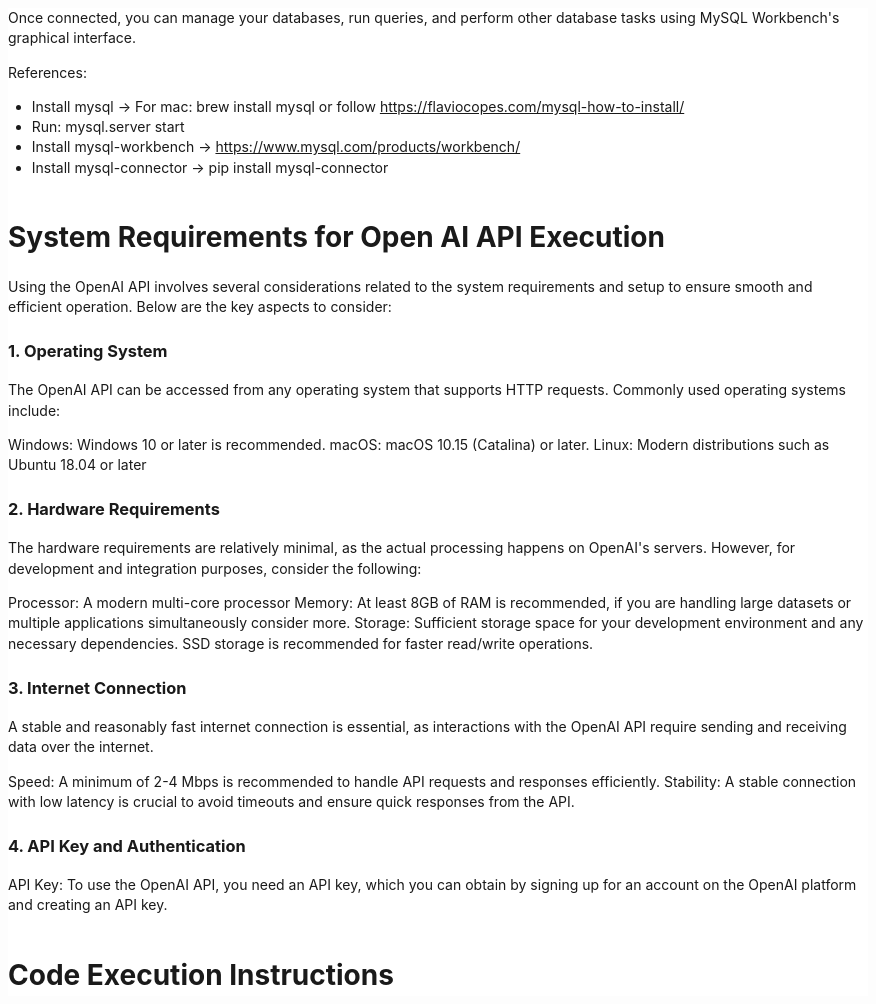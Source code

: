 Once connected, you can manage your databases, run queries, and perform other database tasks using MySQL Workbench's graphical interface.


References:

- Install mysql -> For mac: brew install mysql or follow https://flaviocopes.com/mysql-how-to-install/
- Run: mysql.server start
- Install mysql-workbench -> https://www.mysql.com/products/workbench/
- Install mysql-connector -> pip install mysql-connector


# System Requirements for Open AI API Execution

Using the OpenAI API involves several considerations related to the system requirements and setup to ensure smooth and efficient operation. Below are the key aspects to consider:

### 1. Operating System
The OpenAI API can be accessed from any operating system that supports HTTP requests. Commonly used operating systems include:

Windows: Windows 10 or later is recommended.
macOS: macOS 10.15 (Catalina) or later.
Linux: Modern distributions such as Ubuntu 18.04 or later

### 2. Hardware Requirements
The hardware requirements are relatively minimal, as the actual processing happens on OpenAI's servers. However, for development and integration purposes, consider the following:

Processor: A modern multi-core processor 
Memory: At least 8GB of RAM is recommended, if you are handling large datasets or multiple applications simultaneously consider more.
Storage: Sufficient storage space for your development environment and any necessary dependencies. SSD storage is recommended for faster read/write operations.

### 3. Internet Connection
A stable and reasonably fast internet connection is essential, as interactions with the OpenAI API require sending and receiving data over the internet.

Speed: A minimum of 2-4 Mbps is recommended to handle API requests and responses efficiently.
Stability: A stable connection with low latency is crucial to avoid timeouts and ensure quick responses from the API.

### 4. API Key and Authentication
API Key: To use the OpenAI API, you need an API key, which you can obtain by signing up for an account on the OpenAI platform and creating an API key.








# Code Execution Instructions
